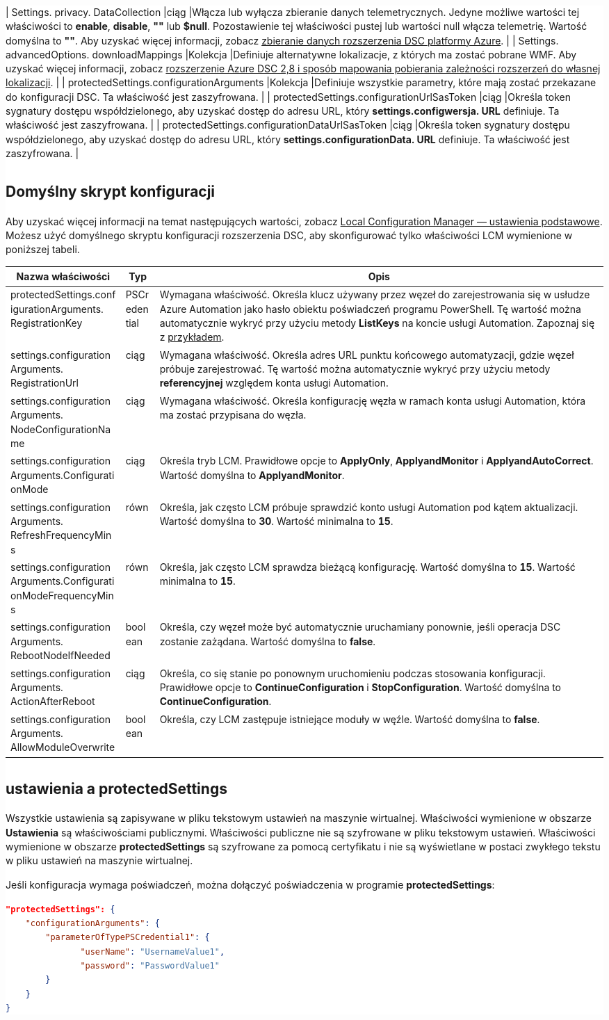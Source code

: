 | Settings. privacy. DataCollection |ciąg |Włącza lub wyłącza zbieranie danych telemetrycznych. Jedyne możliwe wartości tej właściwości to **enable**, **disable**, **""** lub **$null**. Pozostawienie tej właściwości pustej lub wartości null włącza telemetrię. Wartość domyślna to **""**. Aby uzyskać więcej informacji, zobacz [zbieranie danych rozszerzenia DSC platformy Azure](https://devblogs.microsoft.com/powershell/azure-dsc-extension-data-collection-2/). |
| Settings. advancedOptions. downloadMappings |Kolekcja |Definiuje alternatywne lokalizacje, z których ma zostać pobrane WMF. Aby uzyskać więcej informacji, zobacz [rozszerzenie Azure DSC 2,8 i sposób mapowania pobierania zależności rozszerzeń do własnej lokalizacji](https://devblogs.microsoft.com/powershell/azure-dsc-extension-2-8-how-to-map-downloads-of-the-extension-dependencies-to-your-own-location/). |
| protectedSettings.configurationArguments |Kolekcja |Definiuje wszystkie parametry, które mają zostać przekazane do konfiguracji DSC. Ta właściwość jest zaszyfrowana. |
| protectedSettings.configurationUrlSasToken |ciąg |Określa token sygnatury dostępu współdzielonego, aby uzyskać dostęp do adresu URL, który **settings.configwersja. URL** definiuje. Ta właściwość jest zaszyfrowana. |
| protectedSettings.configurationDataUrlSasToken |ciąg |Określa token sygnatury dostępu współdzielonego, aby uzyskać dostęp do adresu URL, który  **settings.configurationData. URL** definiuje. Ta właściwość jest zaszyfrowana. |

## <a name="default-configuration-script"></a>Domyślny skrypt konfiguracji

Aby uzyskać więcej informacji na temat następujących wartości, zobacz [Local Configuration Manager — ustawienia podstawowe](/powershell/scripting/dsc/managing-nodes/metaConfig#basic-settings).
Możesz użyć domyślnego skryptu konfiguracji rozszerzenia DSC, aby skonfigurować tylko właściwości LCM wymienione w poniższej tabeli.

| Nazwa właściwości | Typ | Opis |
| --- | --- | --- |
| protectedSettings.configurationArguments. RegistrationKey |PSCredential |Wymagana właściwość. Określa klucz używany przez węzeł do zarejestrowania się w usłudze Azure Automation jako hasło obiektu poświadczeń programu PowerShell. Tę wartość można automatycznie wykryć przy użyciu metody **ListKeys** na koncie usługi Automation.  Zapoznaj się z [przykładem](#example-using-referenced-azure-automation-registration-values). |
| settings.configurationArguments. RegistrationUrl |ciąg |Wymagana właściwość. Określa adres URL punktu końcowego automatyzacji, gdzie węzeł próbuje zarejestrować. Tę wartość można automatycznie wykryć przy użyciu metody **referencyjnej** względem konta usługi Automation. |
| settings.configurationArguments. NodeConfigurationName |ciąg |Wymagana właściwość. Określa konfigurację węzła w ramach konta usługi Automation, która ma zostać przypisana do węzła. |
| settings.configurationArguments.ConfigurationMode |ciąg |Określa tryb LCM. Prawidłowe opcje to **ApplyOnly**, **ApplyandMonitor** i **ApplyandAutoCorrect**.  Wartość domyślna to **ApplyandMonitor**. |
| settings.configurationArguments. RefreshFrequencyMins | równ | Określa, jak często LCM próbuje sprawdzić konto usługi Automation pod kątem aktualizacji.  Wartość domyślna to **30**.  Wartość minimalna to **15**. |
| settings.configurationArguments.ConfigurationModeFrequencyMins | równ | Określa, jak często LCM sprawdza bieżącą konfigurację. Wartość domyślna to **15**. Wartość minimalna to **15**. |
| settings.configurationArguments. RebootNodeIfNeeded | boolean | Określa, czy węzeł może być automatycznie uruchamiany ponownie, jeśli operacja DSC zostanie zażądana. Wartość domyślna to **false**. |
| settings.configurationArguments. ActionAfterReboot | ciąg | Określa, co się stanie po ponownym uruchomieniu podczas stosowania konfiguracji. Prawidłowe opcje to **ContinueConfiguration** i **StopConfiguration**. Wartość domyślna to **ContinueConfiguration**. |
| settings.configurationArguments. AllowModuleOverwrite | boolean | Określa, czy LCM zastępuje istniejące moduły w węźle. Wartość domyślna to **false**. |

## <a name="settings-vs-protectedsettings"></a>ustawienia a protectedSettings

Wszystkie ustawienia są zapisywane w pliku tekstowym ustawień na maszynie wirtualnej.
Właściwości wymienione w obszarze **Ustawienia** są właściwościami publicznymi.
Właściwości publiczne nie są szyfrowane w pliku tekstowym ustawień.
Właściwości wymienione w obszarze **protectedSettings** są szyfrowane za pomocą certyfikatu i nie są wyświetlane w postaci zwykłego tekstu w pliku ustawień na maszynie wirtualnej.

Jeśli konfiguracja wymaga poświadczeń, można dołączyć poświadczenia w programie **protectedSettings**:

```json
"protectedSettings": {
    "configurationArguments": {
        "parameterOfTypePSCredential1": {
               "userName": "UsernameValue1",
               "password": "PasswordValue1"
        }
    }
}
```
